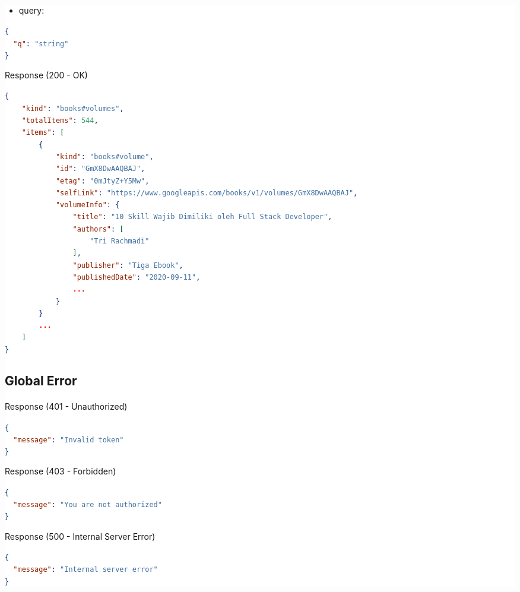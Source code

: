 - query:

```json
{
  "q": "string"
}
```

Response (200 - OK)

```json
{
    "kind": "books#volumes",
    "totalItems": 544,
    "items": [
        {
            "kind": "books#volume",
            "id": "GmX8DwAAQBAJ",
            "etag": "0mJtyZ+Y5Mw",
            "selfLink": "https://www.googleapis.com/books/v1/volumes/GmX8DwAAQBAJ",
            "volumeInfo": {
                "title": "10 Skill Wajib Dimiliki oleh Full Stack Developer",
                "authors": [
                    "Tri Rachmadi"
                ],
                "publisher": "Tiga Ebook",
                "publishedDate": "2020-09-11",
                ...
            }
        }
        ...
    ]
}
```

## Global Error

Response (401 - Unauthorized)

```json
{
  "message": "Invalid token"
}
```

Response (403 - Forbidden)

```json
{
  "message": "You are not authorized"
}
```

Response (500 - Internal Server Error)

```json
{
  "message": "Internal server error"
}
```
